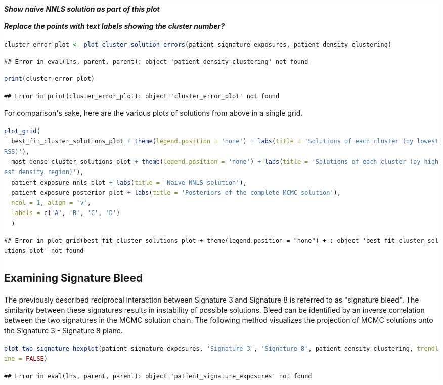 ***Show naive NNLS solution as part of this plot***

***Replace the points with text labels showing the cluster number?***


```r
cluster_error_plot <- plot_cluster_solution_errors(patient_signature_exposures, patient_density_clustering)
```

```
## Error in eval(lhs, parent, parent): object 'patient_density_clustering' not found
```

```r
print(cluster_error_plot)
```

```
## Error in print(cluster_error_plot): object 'cluster_error_plot' not found
```

For comparison's sake, here are the various plots of solutions from above in a single grid.


```r
plot_grid(
  best_fit_cluster_solutions_plot + theme(legend.position = 'none') + labs(title = 'Solutions of each cluster (by lowest RSS)'),
  most_dense_cluster_solutions_plot + theme(legend.position = 'none') + labs(title = 'Solutions of each cluster (by highest density region)'),
  patient_exposure_nnls_plot + labs(title = 'Naive NNLS solution'),
  patient_exposure_posterior_plot + labs(title = 'Posteriors of the complete MCMC solution'),
  ncol = 1, align = 'v', 
  labels = c('A', 'B', 'C', 'D')
  )
```

```
## Error in plot_grid(best_fit_cluster_solutions_plot + theme(legend.position = "none") + : object 'best_fit_cluster_solutions_plot' not found
```

## Examining Signature Bleed

The previously described reciprocal interaction between Signature 3 and Signature 8 is referred to as "signature bleed". The similarity between these signatures results in instability of possible solutions. Bleed can be identified by an inverse correlation between the two signatures in the MCMC solution chain. The following method visualizes the projection of MCMC solutions onto the Signature 3 - Signature 8 plane.


```r
plot_two_signature_hexplot(patient_signature_exposures, 'Signature 3', 'Signature 8', patient_density_clustering, trendline = FALSE)
```

```
## Error in eval(lhs, parent, parent): object 'patient_signature_exposures' not found
```
